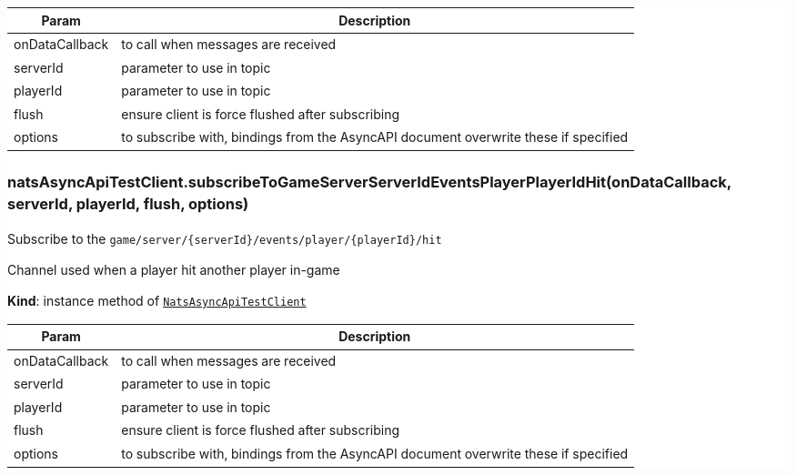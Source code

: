 | Param | Description |
| --- | --- |
| onDataCallback | to call when messages are received |
| serverId | parameter to use in topic |
| playerId | parameter to use in topic |
| flush | ensure client is force flushed after subscribing |
| options | to subscribe with, bindings from the AsyncAPI document overwrite these if specified |

<a name="NatsAsyncApiTestClient+subscribeToGameServerServerIdEventsPlayerPlayerIdHit"></a>

### natsAsyncApiTestClient.subscribeToGameServerServerIdEventsPlayerPlayerIdHit(onDataCallback, serverId, playerId, flush, options)
Subscribe to the `game/server/{serverId}/events/player/{playerId}/hit`

Channel used when a player hit another player in-game

**Kind**: instance method of [<code>NatsAsyncApiTestClient</code>](#NatsAsyncApiTestClient)  

| Param | Description |
| --- | --- |
| onDataCallback | to call when messages are received |
| serverId | parameter to use in topic |
| playerId | parameter to use in topic |
| flush | ensure client is force flushed after subscribing |
| options | to subscribe with, bindings from the AsyncAPI document overwrite these if specified |

